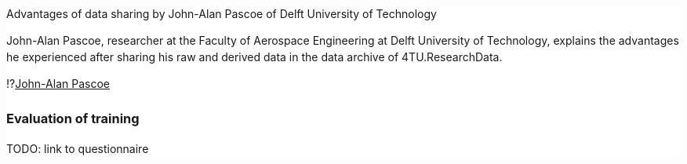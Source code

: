 Advantages of data sharing
by John-Alan Pascoe of Delft University of Technology

John-Alan Pascoe, researcher at the Faculty of Aerospace Engineering at Delft University of Technology, explains the advantages he experienced after sharing his raw and derived data in the data archive of 4TU.ResearchData.

!?[John-Alan Pascoe](https://youtu.be/Q7vC0v988R4)

### Evaluation of training

TODO: link to questionnaire
